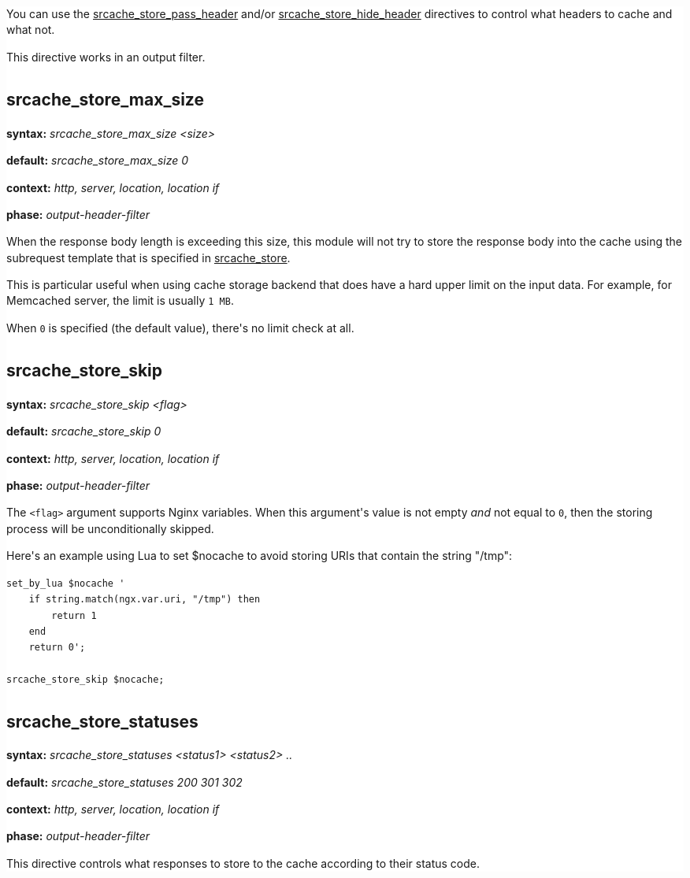 You can use the [srcache_store_pass_header](http://wiki.nginx.org/HttpSRCacheModule#srcache_store_pass_header) and/or [srcache_store_hide_header](http://wiki.nginx.org/HttpSRCacheModule#srcache_store_hide_header) directives to control what headers to cache and what not.

This directive works in an output filter.

srcache_store_max_size
----------------------
**syntax:** *srcache_store_max_size &lt;size&gt;*

**default:** *srcache_store_max_size 0*

**context:** *http, server, location, location if*

**phase:** *output-header-filter*

When the response body length is exceeding this size, this module will not try to store the response body into the cache using the subrequest template that is specified in [srcache_store](http://wiki.nginx.org/HttpSRCacheModule#srcache_store).

This is particular useful when using cache storage backend that does have a hard upper limit on the input data. For example, for Memcached server, the limit is usually `1 MB`.

When `0` is specified (the default value), there's no limit check at all.

srcache_store_skip
------------------
**syntax:** *srcache_store_skip &lt;flag&gt;*

**default:** *srcache_store_skip 0*

**context:** *http, server, location, location if*

**phase:** *output-header-filter*

The `<flag>` argument supports Nginx variables. When this argument's value is not empty *and* not equal to `0`, then the storing process will be unconditionally skipped.

Here's an example using Lua to set $nocache to avoid storing URIs that contain the string "/tmp":


    set_by_lua $nocache '
        if string.match(ngx.var.uri, "/tmp") then
            return 1
        end
        return 0';

    srcache_store_skip $nocache;


srcache_store_statuses
----------------------
**syntax:** *srcache_store_statuses &lt;status1&gt; &lt;status2&gt; ..*

**default:** *srcache_store_statuses 200 301 302*

**context:** *http, server, location, location if*

**phase:** *output-header-filter*

This directive controls what responses to store to the cache according to their status code.
